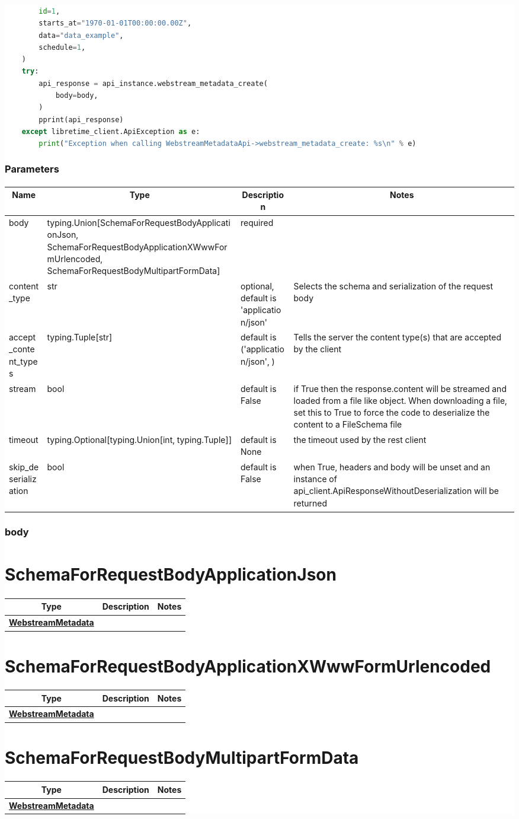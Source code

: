 ```python
        id=1,
        starts_at="1970-01-01T00:00:00.00Z",
        data="data_example",
        schedule=1,
    )
    try:
        api_response = api_instance.webstream_metadata_create(
            body=body,
        )
        pprint(api_response)
    except libretime_client.ApiException as e:
        print("Exception when calling WebstreamMetadataApi->webstream_metadata_create: %s\n" % e)
```
### Parameters

Name | Type | Description  | Notes
------------- | ------------- | ------------- | -------------
body | typing.Union[SchemaForRequestBodyApplicationJson, SchemaForRequestBodyApplicationXWwwFormUrlencoded, SchemaForRequestBodyMultipartFormData] | required |
content_type | str | optional, default is 'application/json' | Selects the schema and serialization of the request body
accept_content_types | typing.Tuple[str] | default is ('application/json', ) | Tells the server the content type(s) that are accepted by the client
stream | bool | default is False | if True then the response.content will be streamed and loaded from a file like object. When downloading a file, set this to True to force the code to deserialize the content to a FileSchema file
timeout | typing.Optional[typing.Union[int, typing.Tuple]] | default is None | the timeout used by the rest client
skip_deserialization | bool | default is False | when True, headers and body will be unset and an instance of api_client.ApiResponseWithoutDeserialization will be returned

### body

# SchemaForRequestBodyApplicationJson
Type | Description  | Notes
------------- | ------------- | -------------
[**WebstreamMetadata**](../../models/WebstreamMetadata.md) |  | 


# SchemaForRequestBodyApplicationXWwwFormUrlencoded
Type | Description  | Notes
------------- | ------------- | -------------
[**WebstreamMetadata**](../../models/WebstreamMetadata.md) |  | 


# SchemaForRequestBodyMultipartFormData
Type | Description  | Notes
------------- | ------------- | -------------
[**WebstreamMetadata**](../../models/WebstreamMetadata.md) |  | 
